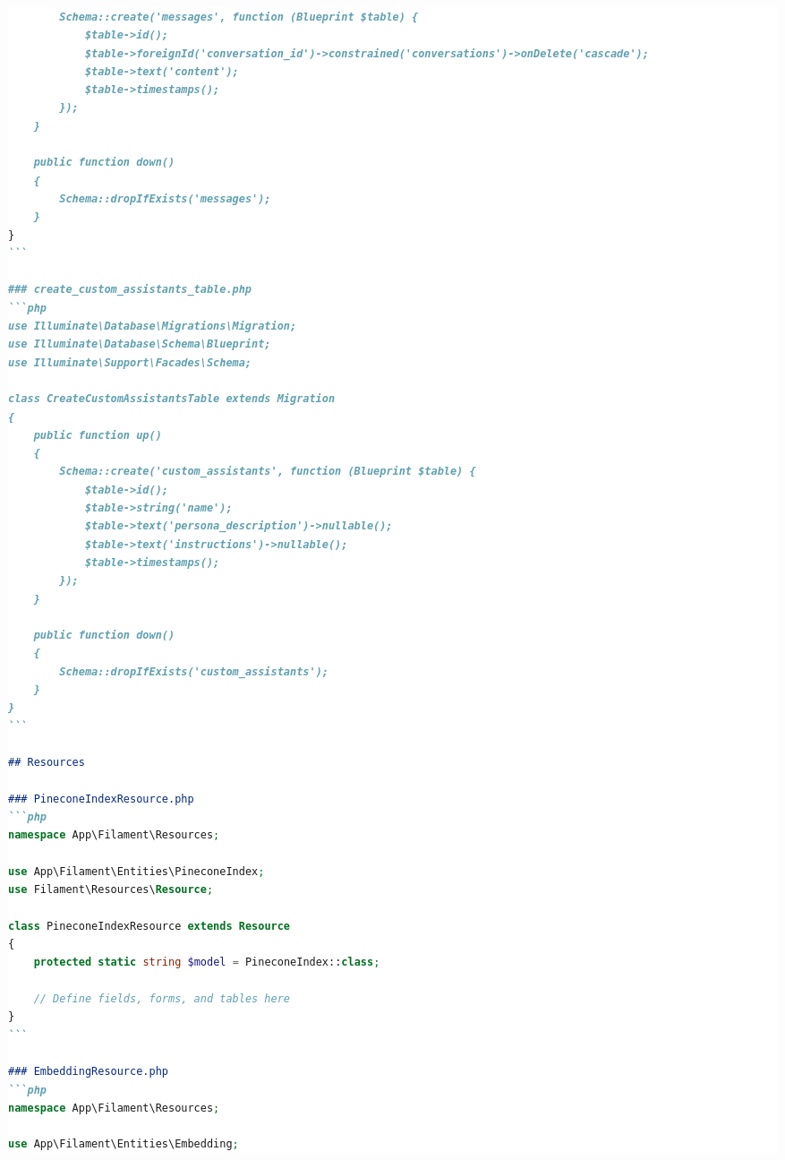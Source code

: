 ``````markdown
        Schema::create('messages', function (Blueprint $table) {
            $table->id();
            $table->foreignId('conversation_id')->constrained('conversations')->onDelete('cascade');
            $table->text('content');
            $table->timestamps();
        });
    }

    public function down()
    {
        Schema::dropIfExists('messages');
    }
}
```

### create_custom_assistants_table.php
```php
use Illuminate\Database\Migrations\Migration;
use Illuminate\Database\Schema\Blueprint;
use Illuminate\Support\Facades\Schema;

class CreateCustomAssistantsTable extends Migration
{
    public function up()
    {
        Schema::create('custom_assistants', function (Blueprint $table) {
            $table->id();
            $table->string('name');
            $table->text('persona_description')->nullable();
            $table->text('instructions')->nullable();
            $table->timestamps();
        });
    }

    public function down()
    {
        Schema::dropIfExists('custom_assistants');
    }
}
```

## Resources

### PineconeIndexResource.php
```php
namespace App\Filament\Resources;

use App\Filament\Entities\PineconeIndex;
use Filament\Resources\Resource;

class PineconeIndexResource extends Resource
{
    protected static string $model = PineconeIndex::class;

    // Define fields, forms, and tables here
}
```

### EmbeddingResource.php
```php
namespace App\Filament\Resources;

use App\Filament\Entities\Embedding;
``````